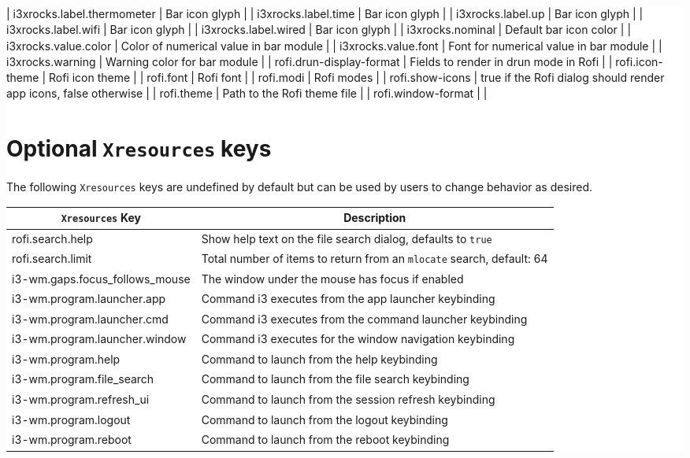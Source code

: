 | i3xrocks.label.thermometer                         | Bar icon glyph                                                                                                      |
| i3xrocks.label.time                                | Bar icon glyph                                                                                                      |
| i3xrocks.label.up                                  | Bar icon glyph                                                                                                      |
| i3xrocks.label.wifi                                | Bar icon glyph                                                                                                      |
| i3xrocks.label.wired                               | Bar icon glyph                                                                                                      |
| i3xrocks.nominal                                   | Default bar icon color                                                                                              |
| i3xrocks.value.color                               | Color of numerical value in bar module                                                                              |
| i3xrocks.value.font                                | Font for numerical value in bar module                                                                              |
| i3xrocks.warning                                   | Warning color for bar module                                                                                        |
| rofi.drun-display-format                           | Fields to render in drun mode in Rofi                                                                               |
| rofi.icon-theme                                    | Rofi icon theme                                                                                                     |
| rofi.font                                          | Rofi font                                                                                                           |
| rofi.modi                                          | Rofi modes                                                                                                          |
| rofi.show-icons                                    | true if the Rofi dialog should render app icons, false otherwise                                                    |
| rofi.theme                                         | Path to the Rofi theme file                                                                                         |
| rofi.window-format                                 |                                                                                                                     |

# Optional `Xresources` keys

The following `Xresources` keys are undefined by default but can be used by users to change behavior as desired.

| `Xresources` Key                  | Description                                                                                                                                                                                         |
| --------------------------------- | --------------------------------------------------------------------------------------------------------------------------------------------------------------------------------------------------- |
| rofi.search.help                  | Show help text on the file search dialog, defaults to `true`                                                                                                                                        |
| rofi.search.limit                 | Total number of items to return from an `mlocate` search, default: 64                                                                                                                               |
| i3-wm.gaps.focus_follows_mouse    | The window under the mouse has focus if enabled                                                                                                                                                     |
| i3-wm.program.launcher.app        | Command i3 executes from the app launcher keybinding                                                                                                                                                |
| i3-wm.program.launcher.cmd        | Command i3 executes from the command launcher keybinding                                                                                                                                            |
| i3-wm.program.launcher.window     | Command i3 executes for the window navigation keybinding                                                                                                                                            |
| i3-wm.program.help                | Command to launch from the help keybinding                                                                                                                                                          |
| i3-wm.program.file_search         | Command to launch from the file search keybinding                                                                                                                                                   |
| i3-wm.program.refresh_ui          | Command to launch from the session refresh keybinding                                                                                                                                               |
| i3-wm.program.logout              | Command to launch from the logout keybinding                                                                                                                                                        |
| i3-wm.program.reboot              | Command to launch from the reboot keybinding                                                                                                                                                        |